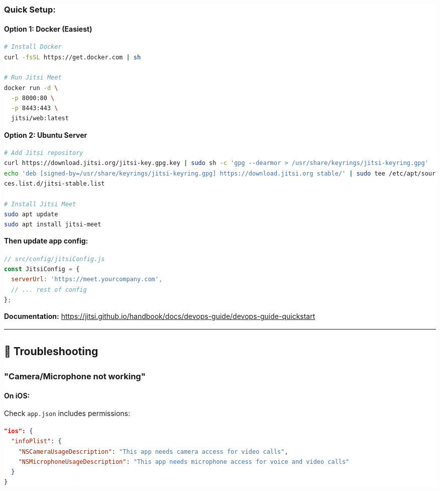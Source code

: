 ### Quick Setup:

**Option 1: Docker (Easiest)**
```bash
# Install Docker
curl -fsSL https://get.docker.com | sh

# Run Jitsi Meet
docker run -d \
  -p 8000:80 \
  -p 8443:443 \
  jitsi/web:latest
```

**Option 2: Ubuntu Server**
```bash
# Add Jitsi repository
curl https://download.jitsi.org/jitsi-key.gpg.key | sudo sh -c 'gpg --dearmor > /usr/share/keyrings/jitsi-keyring.gpg'
echo 'deb [signed-by=/usr/share/keyrings/jitsi-keyring.gpg] https://download.jitsi.org stable/' | sudo tee /etc/apt/sources.list.d/jitsi-stable.list

# Install Jitsi Meet
sudo apt update
sudo apt install jitsi-meet
```

**Then update app config:**
```javascript
// src/config/jitsiConfig.js
const JitsiConfig = {
  serverUrl: 'https://meet.yourcompany.com',
  // ... rest of config
};
```

**Documentation:** https://jitsi.github.io/handbook/docs/devops-guide/devops-guide-quickstart

---

## 🐛 Troubleshooting

### "Camera/Microphone not working"

**On iOS:**

Check `app.json` includes permissions:
```json
"ios": {
  "infoPlist": {
    "NSCameraUsageDescription": "This app needs camera access for video calls",
    "NSMicrophoneUsageDescription": "This app needs microphone access for voice and video calls"
  }
}
```
